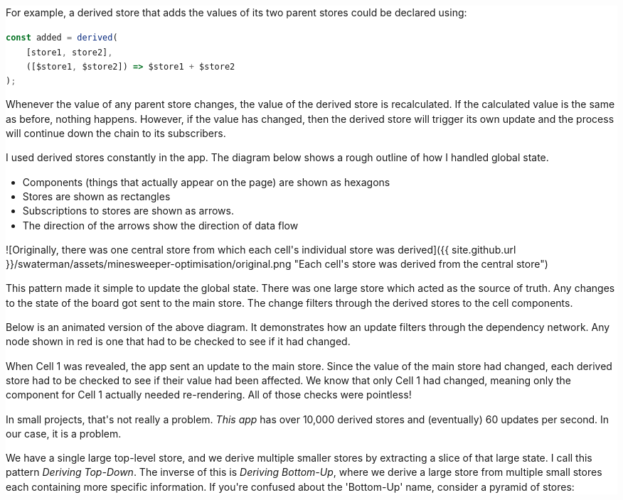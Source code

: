 For example, a derived store that adds the values of its two parent stores could be declared using:

~~~js
const added = derived(
    [store1, store2],
    ([$store1, $store2]) => $store1 + $store2
);
~~~

Whenever the value of any parent store changes, the value of the derived store is recalculated.
If the calculated value is the same as before, nothing happens.
However, if the value has changed, then the derived store will trigger its own update and the process will continue down the chain to its subscribers.

I used derived stores constantly in the app.
The diagram below shows a rough outline of how I handled global state.

* Components (things that actually appear on the page) are shown as hexagons
* Stores are shown as rectangles
* Subscriptions to stores are shown as arrows.
* The direction of the arrows show the direction of data flow

![Originally, there was one central store from which each cell's individual store was derived]({{ site.github.url }}/swaterman/assets/minesweeper-optimisation/original.png "Each cell's store was derived from the central store")

This pattern made it simple to update the global state.
There was one large store which acted as the source of truth.
Any changes to the state of the board got sent to the main store.
The change filters through the derived stores to the cell components.

Below is an animated version of the above diagram.
It demonstrates how an update filters through the dependency network.
Any node shown in red is one that had to be checked to see if it had changed.

<video autoplay loop style="width: 100%">
<source src="{{ site.github.url }}/swaterman/assets/minesweeper-optimisation/original-gif.mp4" type="video/mp4">
Your browser does not support the video tag.
</video>

When Cell 1 was revealed, the app sent an update to the main store.
Since the value of the main store had changed, each derived store had to be checked to see if their value had been affected.
We know that only Cell 1 had changed, meaning only the component for Cell 1 actually needed re-rendering.
All of those checks were pointless!

In small projects, that's not really a problem.
*This app* has over 10,000 derived stores and (eventually) 60 updates per second.
In our case, it is a problem.

We have a single large top-level store, and we derive multiple smaller stores by extracting a slice of that large state.
I call this pattern *Deriving Top-Down*.
The inverse of this is *Deriving Bottom-Up*, where we derive a large store from multiple small stores each containing more specific information.
If you're confused about the 'Bottom-Up' name, consider a pyramid of stores:
